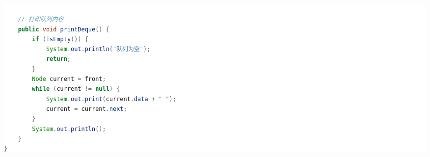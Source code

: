 ```java

    // 打印队列内容
    public void printDeque() {
        if (isEmpty()) {
            System.out.println("队列为空");
            return;
        }
        Node current = front;
        while (current != null) {
            System.out.print(current.data + " ");
            current = current.next;
        }
        System.out.println();
    }
}

```
